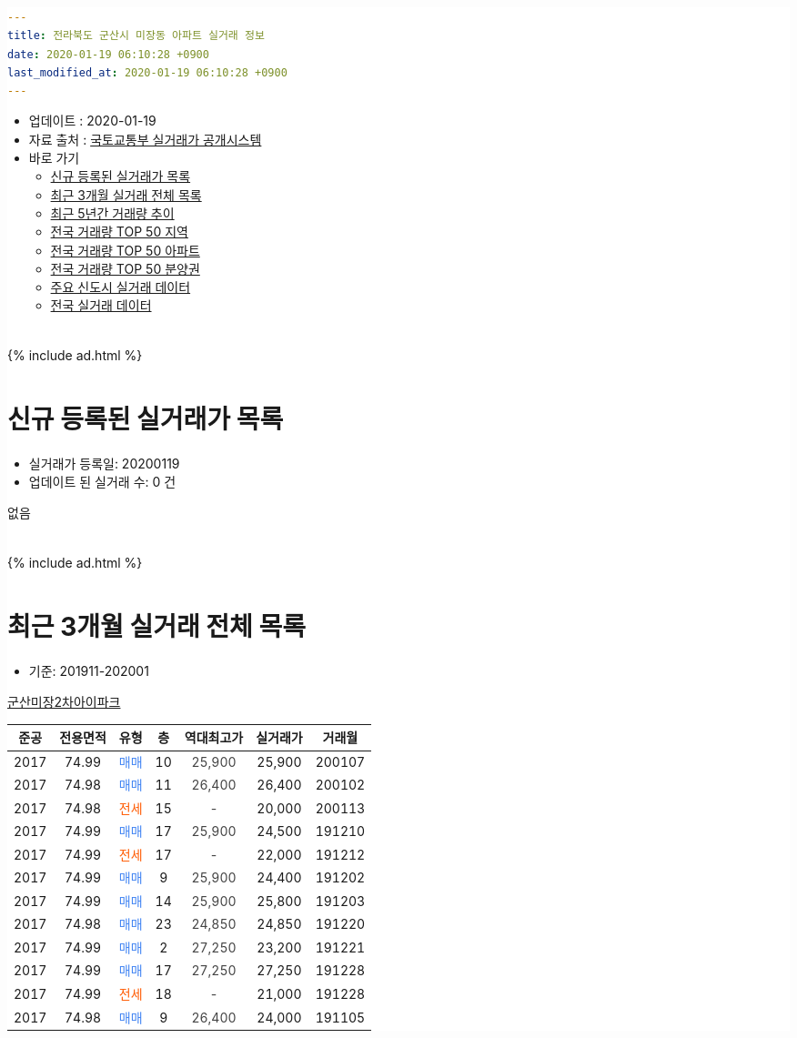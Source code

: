 ```yaml
---
title: 전라북도 군산시 미장동 아파트 실거래 정보
date: 2020-01-19 06:10:28 +0900
last_modified_at: 2020-01-19 06:10:28 +0900
---
```


* 업데이트 : 2020-01-19
* 자료 출처 : [국토교통부 실거래가 공개시스템](http://rt.molit.go.kr)
* 바로 가기
    * [신규 등록된 실거래가 목록](#신규-등록된-실거래가-목록)
    * [최근 3개월 실거래 전체 목록](#최근-3개월-실거래-전체-목록)
    * [최근 5년간 거래량 추이](#최근-5년간-거래량-추이)
    * [전국 거래량 TOP 50 지역](https://apt-info.github.io/apt-trade-info/최근-3개월-전국에서-가장-거래가-많이-발생한-지역)
    * [전국 거래량 TOP 50 아파트](https://apt-info.github.io/apt-trade-info/최근-3개월-전국에서-가장-거래가-많이-발생한-아파트)
    * [전국 거래량 TOP 50 분양권](https://apt-info.github.io/apt-trade-info/최근-3개월-전국에서-가장-거래가-많이-발생한-분양권)
    * [주요 신도시 실거래 데이터](https://apt-info.github.io/apt-trade-info/주요-신도시)
    * [전국 실거래 데이터](https://apt-info.github.io/apt-trade-info/전국)
<br>
{% include ad.html %}
<br>

# 신규 등록된 실거래가 목록
* 실거래가 등록일: 20200119
* 업데이트 된 실거래 수: 0 건

없음

<br>
{% include ad.html %}
<br>

# 최근 3개월 실거래 전체 목록
* 기준: 201911-202001


[군산미장2차아이파크](https://search.naver.com/search.naver?query=%EC%A0%84%EB%9D%BC%EB%B6%81%EB%8F%84+%EA%B5%B0%EC%82%B0%EC%8B%9C+%EB%AF%B8%EC%9E%A5%EB%8F%99+%EA%B5%B0%EC%82%B0%EB%AF%B8%EC%9E%A52%EC%B0%A8%EC%95%84%EC%9D%B4%ED%8C%8C%ED%81%AC)

|준공|전용면적|유형|층|역대최고가|실거래가|거래월|
|:---:|:---:|:---:|:---:|:---:|:---:|:---:|
|2017|74.99|<span style="color:#4285f3">매매</span>|10|<span style="color:#444444">25,900</span>|25,900|200107|
|2017|74.98|<span style="color:#4285f3">매매</span>|11|<span style="color:#444444">26,400</span>|26,400|200102|
|2017|74.98|<span style="color:#ff5a00">전세</span>|15|<span style="color:#444444">-</span>|20,000|200113|
|2017|74.99|<span style="color:#4285f3">매매</span>|17|<span style="color:#444444">25,900</span>|24,500|191210|
|2017|74.99|<span style="color:#ff5a00">전세</span>|17|<span style="color:#444444">-</span>|22,000|191212|
|2017|74.99|<span style="color:#4285f3">매매</span>|9|<span style="color:#444444">25,900</span>|24,400|191202|
|2017|74.99|<span style="color:#4285f3">매매</span>|14|<span style="color:#444444">25,900</span>|25,800|191203|
|2017|74.98|<span style="color:#4285f3">매매</span>|23|<span style="color:#444444">24,850</span>|24,850|191220|
|2017|74.99|<span style="color:#4285f3">매매</span>|2|<span style="color:#444444">27,250</span>|23,200|191221|
|2017|74.99|<span style="color:#4285f3">매매</span>|17|<span style="color:#444444">27,250</span>|27,250|191228|
|2017|74.99|<span style="color:#ff5a00">전세</span>|18|<span style="color:#444444">-</span>|21,000|191228|
|2017|74.98|<span style="color:#4285f3">매매</span>|9|<span style="color:#444444">26,400</span>|24,000|191105|